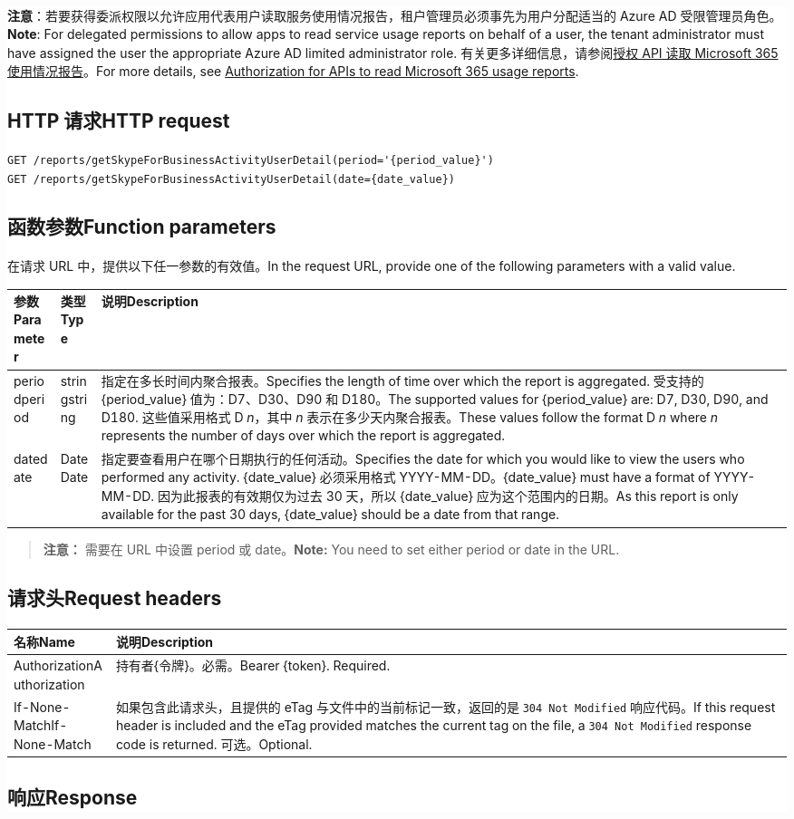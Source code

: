 <span data-ttu-id="b78c8-118">**注意**：若要获得委派权限以允许应用代表用户读取服务使用情况报告，租户管理员必须事先为用户分配适当的 Azure AD 受限管理员角色。</span><span class="sxs-lookup"><span data-stu-id="b78c8-118">**Note**: For delegated permissions to allow apps to read service usage reports on behalf of a user, the tenant administrator must have assigned the user the appropriate Azure AD limited administrator role.</span></span> <span data-ttu-id="b78c8-119">有关更多详细信息，请参阅[授权 API 读取 Microsoft 365 使用情况报告](/graph/reportroot-authorization)。</span><span class="sxs-lookup"><span data-stu-id="b78c8-119">For more details, see [Authorization for APIs to read Microsoft 365 usage reports](/graph/reportroot-authorization).</span></span>

## <a name="http-request"></a><span data-ttu-id="b78c8-120">HTTP 请求</span><span class="sxs-lookup"><span data-stu-id="b78c8-120">HTTP request</span></span>


 

```http
GET /reports/getSkypeForBusinessActivityUserDetail(period='{period_value}')
GET /reports/getSkypeForBusinessActivityUserDetail(date={date_value})
```

## <a name="function-parameters"></a><span data-ttu-id="b78c8-121">函数参数</span><span class="sxs-lookup"><span data-stu-id="b78c8-121">Function parameters</span></span>

<span data-ttu-id="b78c8-122">在请求 URL 中，提供以下任一参数的有效值。</span><span class="sxs-lookup"><span data-stu-id="b78c8-122">In the request URL, provide one of the following parameters with a valid value.</span></span>

| <span data-ttu-id="b78c8-123">参数</span><span class="sxs-lookup"><span data-stu-id="b78c8-123">Parameter</span></span> | <span data-ttu-id="b78c8-124">类型</span><span class="sxs-lookup"><span data-stu-id="b78c8-124">Type</span></span>   | <span data-ttu-id="b78c8-125">说明</span><span class="sxs-lookup"><span data-stu-id="b78c8-125">Description</span></span>                              |
| :-------- | :----- | :--------------------------------------- |
| <span data-ttu-id="b78c8-126">period</span><span class="sxs-lookup"><span data-stu-id="b78c8-126">period</span></span>    | <span data-ttu-id="b78c8-127">string</span><span class="sxs-lookup"><span data-stu-id="b78c8-127">string</span></span> | <span data-ttu-id="b78c8-128">指定在多长时间内聚合报表。</span><span class="sxs-lookup"><span data-stu-id="b78c8-128">Specifies the length of time over which the report is aggregated.</span></span> <span data-ttu-id="b78c8-129">受支持的 {period_value} 值为：D7、D30、D90 和 D180。</span><span class="sxs-lookup"><span data-stu-id="b78c8-129">The supported values for {period_value} are: D7, D30, D90, and D180.</span></span> <span data-ttu-id="b78c8-130">这些值采用格式 D *n*，其中 *n* 表示在多少天内聚合报表。</span><span class="sxs-lookup"><span data-stu-id="b78c8-130">These values follow the format D *n* where *n* represents the number of days over which the report is aggregated.</span></span> |
| <span data-ttu-id="b78c8-131">date</span><span class="sxs-lookup"><span data-stu-id="b78c8-131">date</span></span>      | <span data-ttu-id="b78c8-132">Date</span><span class="sxs-lookup"><span data-stu-id="b78c8-132">Date</span></span>   | <span data-ttu-id="b78c8-133">指定要查看用户在哪个日期执行的任何活动。</span><span class="sxs-lookup"><span data-stu-id="b78c8-133">Specifies the date for which you would like to view the users who performed any activity.</span></span> <span data-ttu-id="b78c8-134">{date_value} 必须采用格式 YYYY-MM-DD。</span><span class="sxs-lookup"><span data-stu-id="b78c8-134">{date_value} must have a format of YYYY-MM-DD.</span></span> <span data-ttu-id="b78c8-135">因为此报表的有效期仅为过去 30 天，所以 {date_value} 应为这个范围内的日期。</span><span class="sxs-lookup"><span data-stu-id="b78c8-135">As this report is only available for the past 30 days, {date_value} should be a date from that range.</span></span> |

> <span data-ttu-id="b78c8-136">**注意：** 需要在 URL 中设置 period 或 date。</span><span class="sxs-lookup"><span data-stu-id="b78c8-136">**Note:** You need to set either period or date in the URL.</span></span>

## <a name="request-headers"></a><span data-ttu-id="b78c8-137">请求头</span><span class="sxs-lookup"><span data-stu-id="b78c8-137">Request headers</span></span>

| <span data-ttu-id="b78c8-138">名称</span><span class="sxs-lookup"><span data-stu-id="b78c8-138">Name</span></span>          | <span data-ttu-id="b78c8-139">说明</span><span class="sxs-lookup"><span data-stu-id="b78c8-139">Description</span></span>                              |
| :------------ | :--------------------------------------- |
| <span data-ttu-id="b78c8-140">Authorization</span><span class="sxs-lookup"><span data-stu-id="b78c8-140">Authorization</span></span> | <span data-ttu-id="b78c8-p105">持有者{令牌}。必需。</span><span class="sxs-lookup"><span data-stu-id="b78c8-p105">Bearer {token}. Required.</span></span>                |
| <span data-ttu-id="b78c8-143">If-None-Match</span><span class="sxs-lookup"><span data-stu-id="b78c8-143">If-None-Match</span></span> | <span data-ttu-id="b78c8-144">如果包含此请求头，且提供的 eTag 与文件中的当前标记一致，返回的是 `304 Not Modified` 响应代码。</span><span class="sxs-lookup"><span data-stu-id="b78c8-144">If this request header is included and the eTag provided matches the current tag on the file, a `304 Not Modified` response code is returned.</span></span> <span data-ttu-id="b78c8-145">可选。</span><span class="sxs-lookup"><span data-stu-id="b78c8-145">Optional.</span></span> |

## <a name="response"></a><span data-ttu-id="b78c8-146">响应</span><span class="sxs-lookup"><span data-stu-id="b78c8-146">Response</span></span>
